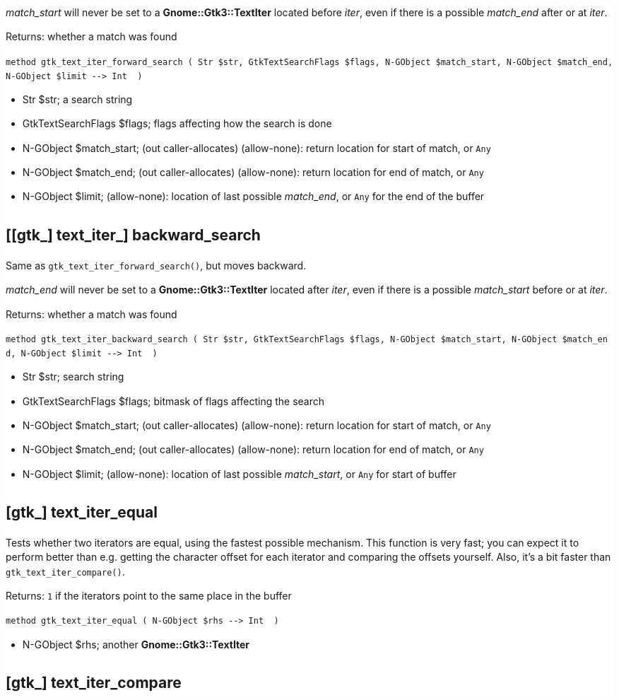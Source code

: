 *match_start* will never be set to a **Gnome::Gtk3::TextIter** located before *iter*, even if there is a possible *match_end* after or at *iter*.

Returns: whether a match was found

    method gtk_text_iter_forward_search ( Str $str, GtkTextSearchFlags $flags, N-GObject $match_start, N-GObject $match_end, N-GObject $limit --> Int  )

  * Str $str; a search string

  * GtkTextSearchFlags $flags; flags affecting how the search is done

  * N-GObject $match_start; (out caller-allocates) (allow-none): return location for start of match, or `Any`

  * N-GObject $match_end; (out caller-allocates) (allow-none): return location for end of match, or `Any`

  * N-GObject $limit; (allow-none): location of last possible *match_end*, or `Any` for the end of the buffer

[[gtk_] text_iter_] backward_search
-----------------------------------

Same as `gtk_text_iter_forward_search()`, but moves backward.

*match_end* will never be set to a **Gnome::Gtk3::TextIter** located after *iter*, even if there is a possible *match_start* before or at *iter*.

Returns: whether a match was found

    method gtk_text_iter_backward_search ( Str $str, GtkTextSearchFlags $flags, N-GObject $match_start, N-GObject $match_end, N-GObject $limit --> Int  )

  * Str $str; search string

  * GtkTextSearchFlags $flags; bitmask of flags affecting the search

  * N-GObject $match_start; (out caller-allocates) (allow-none): return location for start of match, or `Any`

  * N-GObject $match_end; (out caller-allocates) (allow-none): return location for end of match, or `Any`

  * N-GObject $limit; (allow-none): location of last possible *match_start*, or `Any` for start of buffer

[gtk_] text_iter_equal
----------------------

Tests whether two iterators are equal, using the fastest possible mechanism. This function is very fast; you can expect it to perform better than e.g. getting the character offset for each iterator and comparing the offsets yourself. Also, it’s a bit faster than `gtk_text_iter_compare()`.

Returns: `1` if the iterators point to the same place in the buffer

    method gtk_text_iter_equal ( N-GObject $rhs --> Int  )

  * N-GObject $rhs; another **Gnome::Gtk3::TextIter**

[gtk_] text_iter_compare
------------------------
